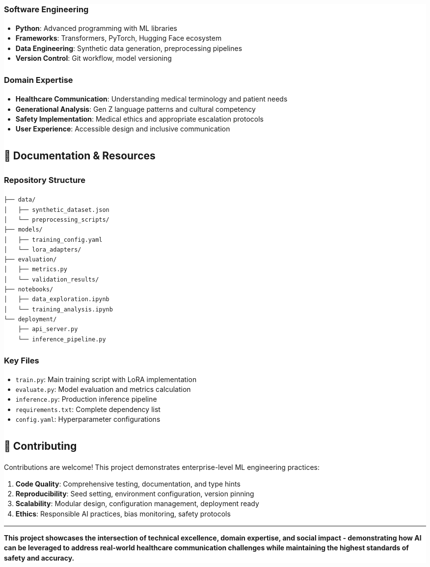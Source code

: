 ### Software Engineering
- **Python**: Advanced programming with ML libraries
- **Frameworks**: Transformers, PyTorch, Hugging Face ecosystem
- **Data Engineering**: Synthetic data generation, preprocessing pipelines
- **Version Control**: Git workflow, model versioning

### Domain Expertise
- **Healthcare Communication**: Understanding medical terminology and patient needs
- **Generational Analysis**: Gen Z language patterns and cultural competency
- **Safety Implementation**: Medical ethics and appropriate escalation protocols
- **User Experience**: Accessible design and inclusive communication

## 📄 Documentation & Resources

### Repository Structure
```
├── data/
│   ├── synthetic_dataset.json
│   └── preprocessing_scripts/
├── models/
│   ├── training_config.yaml
│   └── lora_adapters/
├── evaluation/
│   ├── metrics.py
│   └── validation_results/
├── notebooks/
│   ├── data_exploration.ipynb
│   └── training_analysis.ipynb
└── deployment/
    ├── api_server.py
    └── inference_pipeline.py
```

### Key Files
- `train.py`: Main training script with LoRA implementation
- `evaluate.py`: Model evaluation and metrics calculation
- `inference.py`: Production inference pipeline
- `requirements.txt`: Complete dependency list
- `config.yaml`: Hyperparameter configurations

## 🤝 Contributing

Contributions are welcome! This project demonstrates enterprise-level ML engineering practices:

1. **Code Quality**: Comprehensive testing, documentation, and type hints
2. **Reproducibility**: Seed setting, environment configuration, version pinning
3. **Scalability**: Modular design, configuration management, deployment ready
4. **Ethics**: Responsible AI practices, bias monitoring, safety protocols



---

**This project showcases the intersection of technical excellence, domain expertise, and social impact - demonstrating how AI can be leveraged to address real-world healthcare communication challenges while maintaining the highest standards of safety and accuracy.**
